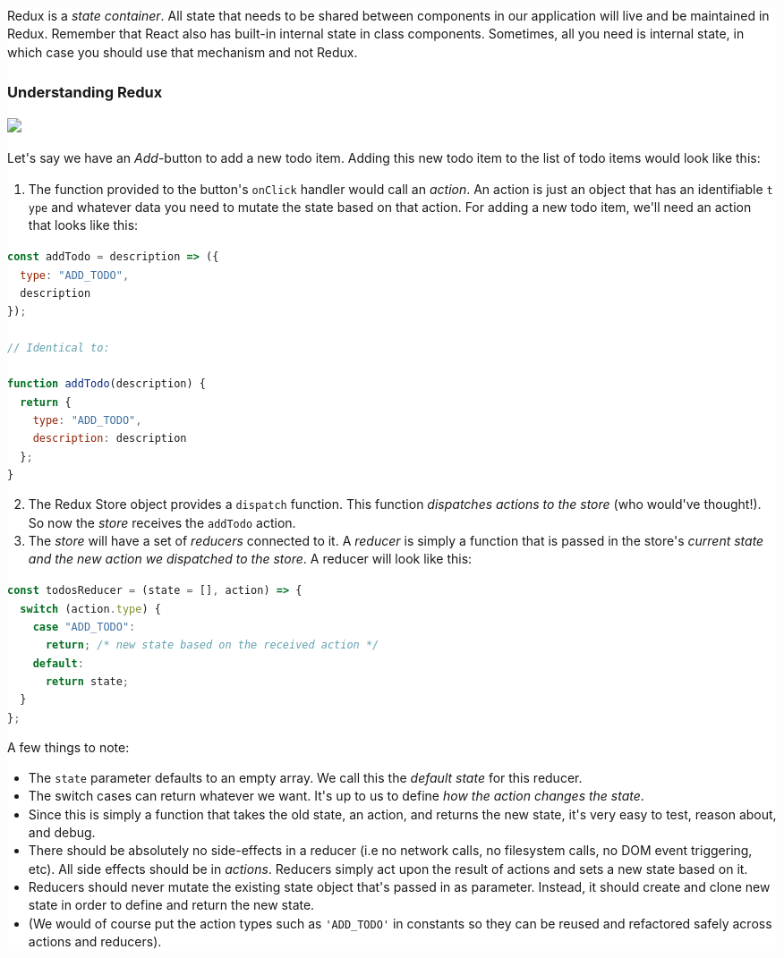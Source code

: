 Redux is a _state container_. All state that needs to be shared between components in our application will live and be maintained in Redux. Remember that React also has built-in internal state in class components. Sometimes, all you need is internal state, in which case you should use that mechanism and not Redux.

### Understanding Redux

![](../images/redux03.png)

Let's say we have an _Add_-button to add a new todo item. Adding this new todo item to the list of todo items would look like this:

1. The function provided to the button's `onClick` handler would call an _action_. An action is just an object that has an identifiable `type` and whatever data you need to mutate the state based on that action. For adding a new todo item, we'll need an action that looks like this:

```js
const addTodo = description => ({
  type: "ADD_TODO",
  description
});

// Identical to:

function addTodo(description) {
  return {
    type: "ADD_TODO",
    description: description
  };
}
```

2. The Redux Store object provides a `dispatch` function. This function _dispatches actions to the store_ (who would've thought!). So now the _store_ receives the `addTodo` action.
3. The _store_ will have a set of _reducers_ connected to it. A _reducer_ is simply a function that is passed in the store's _current state and the new action we dispatched to the store_. A reducer will look like this:

```js
const todosReducer = (state = [], action) => {
  switch (action.type) {
    case "ADD_TODO":
      return; /* new state based on the received action */
    default:
      return state;
  }
};
```

A few things to note:

- The `state` parameter defaults to an empty array. We call this the _default state_ for this reducer.
- The switch cases can return whatever we want. It's up to us to define _how the action changes the state_.
- Since this is simply a function that takes the old state, an action, and returns the new state, it's very easy to test, reason about, and debug.
- There should be absolutely no side-effects in a reducer (i.e no network calls, no filesystem calls, no DOM event triggering, etc). All side effects should be in _actions_. Reducers simply act upon the result of actions and sets a new state based on it.
- Reducers should never mutate the existing state object that's passed in as parameter. Instead, it should create and clone new state in order to define and return the new state.
- (We would of course put the action types such as `'ADD_TODO'` in constants so they can be reused and refactored safely across actions and reducers).
